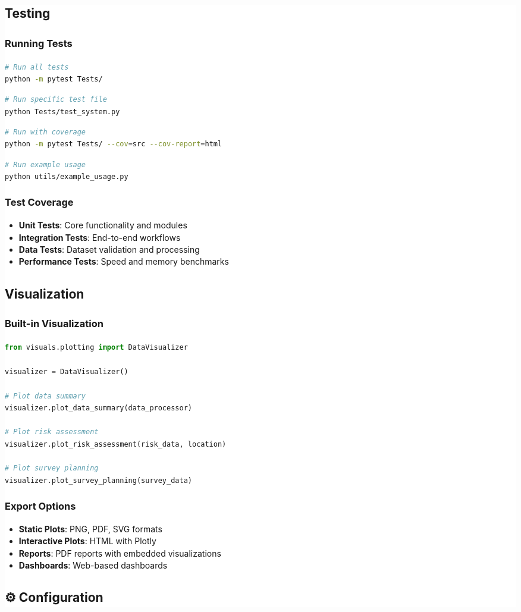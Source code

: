 ## Testing

### Running Tests
```bash
# Run all tests
python -m pytest Tests/
```
```bash
# Run specific test file
python Tests/test_system.py
```
```bash
# Run with coverage
python -m pytest Tests/ --cov=src --cov-report=html
```
```bash
# Run example usage
python utils/example_usage.py
```

### Test Coverage
- **Unit Tests**: Core functionality and modules
- **Integration Tests**: End-to-end workflows
- **Data Tests**: Dataset validation and processing
- **Performance Tests**: Speed and memory benchmarks

## Visualization

### Built-in Visualization
```python
from visuals.plotting import DataVisualizer

visualizer = DataVisualizer()

# Plot data summary
visualizer.plot_data_summary(data_processor)

# Plot risk assessment
visualizer.plot_risk_assessment(risk_data, location)

# Plot survey planning
visualizer.plot_survey_planning(survey_data)
```

### Export Options
- **Static Plots**: PNG, PDF, SVG formats
- **Interactive Plots**: HTML with Plotly
- **Reports**: PDF reports with embedded visualizations
- **Dashboards**: Web-based dashboards

## ⚙️ Configuration
